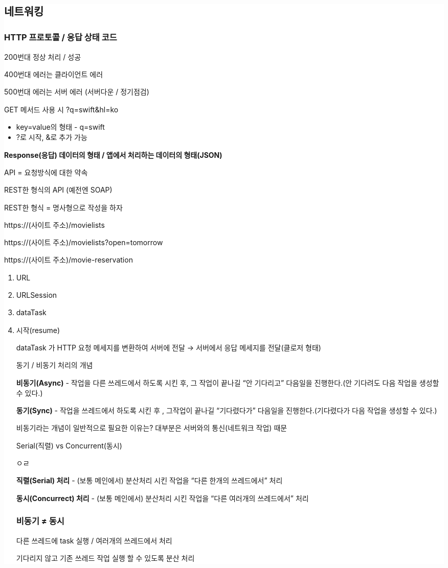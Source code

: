 ## 네트워킹

### HTTP 프로토콜 / 응답 상태 코드


200번대 정상 처리 / 성공

400번대 에러는 클라이언트 에러

500번대 에러는 서버 에러 (서버다운 / 정기점검)

GET 메서드 사용 시 ?q=swift&hl=ko

- key=value의 형태 - q=swift
- ?로 시작, &로 추가 가능


**Response(응답) 데이터의 형태 / 앱에서 처리하는 데이터의 형태(JSON)**


API =  요청방식에 대한 약속

REST한 형식의 API (예전엔 SOAP)

REST한 형식 = 명사형으로 작성을 하자

https://(사이트 주소)/movielists

https://(사이트 주소)/movielists?open=tomorrow

https://(사이트 주소)/movie-reservation

1. URL
2. URLSession
3. dataTask
4. 시작(resume)
    

    dataTask 가 HTTP 요청 메세지를 변환하여 서버에 전달 → 서버에서 응답 메세지를 전달(클로저 형태)
    
    동기 / 비동기 처리의 개념
 
    
    **비동기(Async)** - 작업을 다른 쓰레드에서 하도록 시킨 후, 그 작업이 끝나길 “안 기다리고” 다음일을 진행한다.(안 기다려도 다음 작업을 생성할 수 있다.)
    
    **동기(Sync)** - 작업을 쓰레드에서 하도록 시킨 후 , 그작업이 끝나길 “기다렸다가” 다음일을 진행한다.(기다렸다가 다음 작업을 생성할 수 있다.)
    
    비동기라는 개념이 일반적으로 필요한 이유는? 대부분은 서버와의 통신(네트워크 작업) 때문
    
    Serial(직렬) vs Concurrent(동시)
    
      ㅇㄹ
    
    **직렬(Serial) 처리** - (보통 메인에서) 분산처리 시킨 작업을 “다른 한개의 쓰레드에서” 처리
    
    **동시(Concurrect) 처리** - (보통 메인에서) 분산처리 시킨 작업을 “다른 여러개의 쓰레드에서” 처리
    
    ### **비동기 ≠ 동시**
    
    다른 쓰레드에 task 실행 / 여러개의 쓰레드에서 처리
    
    기다리지 않고 기존 쓰레드 작업 실행 할 수 있도록 분산 처리
    